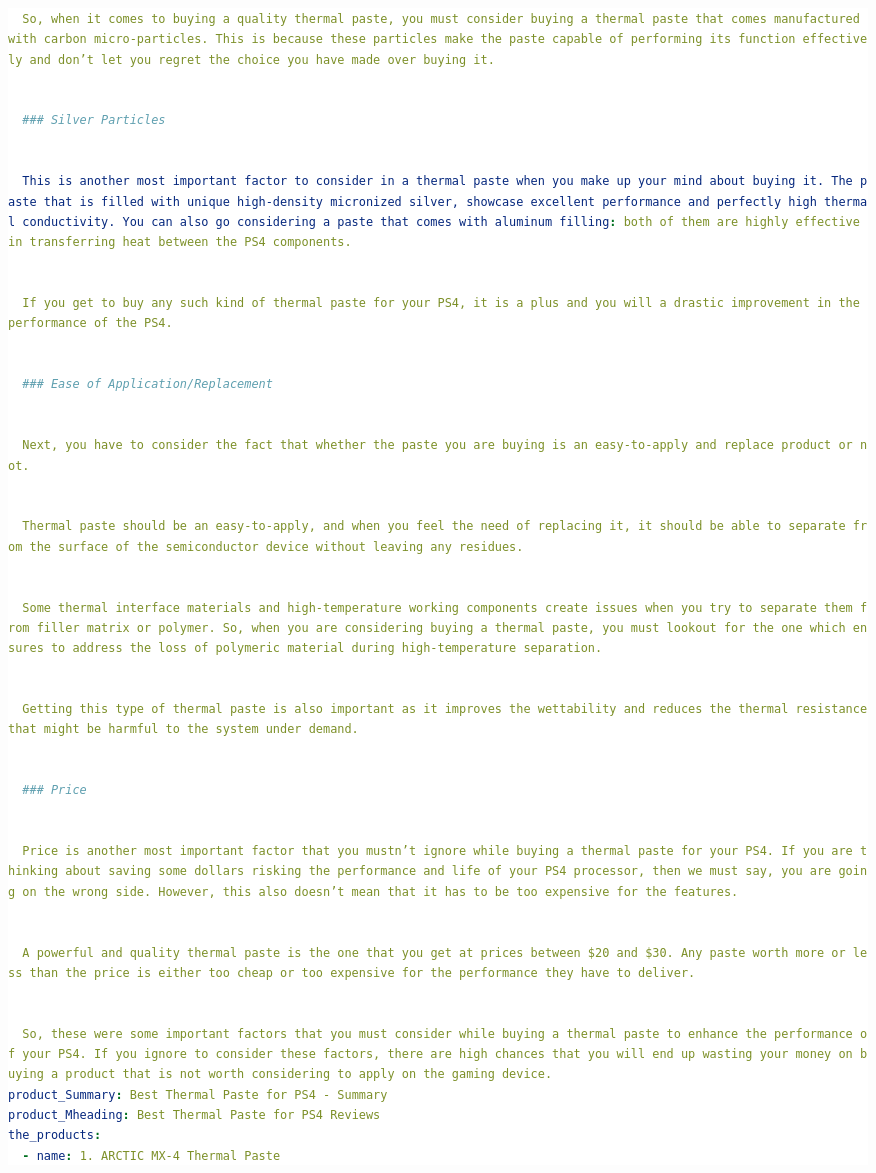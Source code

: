 ```yaml
  So, when it comes to buying a quality thermal paste, you must consider buying a thermal paste that comes manufactured with carbon micro-particles. This is because these particles make the paste capable of performing its function effectively and don’t let you regret the choice you have made over buying it. 


  ### Silver Particles 


  This is another most important factor to consider in a thermal paste when you make up your mind about buying it. The paste that is filled with unique high-density micronized silver, showcase excellent performance and perfectly high thermal conductivity. You can also go considering a paste that comes with aluminum filling: both of them are highly effective in transferring heat between the PS4 components. 


  If you get to buy any such kind of thermal paste for your PS4, it is a plus and you will a drastic improvement in the performance of the PS4. 


  ### Ease of Application/Replacement 


  Next, you have to consider the fact that whether the paste you are buying is an easy-to-apply and replace product or not. 


  Thermal paste should be an easy-to-apply, and when you feel the need of replacing it, it should be able to separate from the surface of the semiconductor device without leaving any residues. 


  Some thermal interface materials and high-temperature working components create issues when you try to separate them from filler matrix or polymer. So, when you are considering buying a thermal paste, you must lookout for the one which ensures to address the loss of polymeric material during high-temperature separation. 


  Getting this type of thermal paste is also important as it improves the wettability and reduces the thermal resistance that might be harmful to the system under demand. 


  ### Price 


  Price is another most important factor that you mustn’t ignore while buying a thermal paste for your PS4. If you are thinking about saving some dollars risking the performance and life of your PS4 processor, then we must say, you are going on the wrong side. However, this also doesn’t mean that it has to be too expensive for the features. 


  A powerful and quality thermal paste is the one that you get at prices between $20 and $30. Any paste worth more or less than the price is either too cheap or too expensive for the performance they have to deliver. 


  So, these were some important factors that you must consider while buying a thermal paste to enhance the performance of your PS4. If you ignore to consider these factors, there are high chances that you will end up wasting your money on buying a product that is not worth considering to apply on the gaming device.
product_Summary: Best Thermal Paste for PS4 - Summary
product_Mheading: Best Thermal Paste for PS4 Reviews
the_products:
  - name: 1. ARCTIC MX-4 Thermal Paste
```